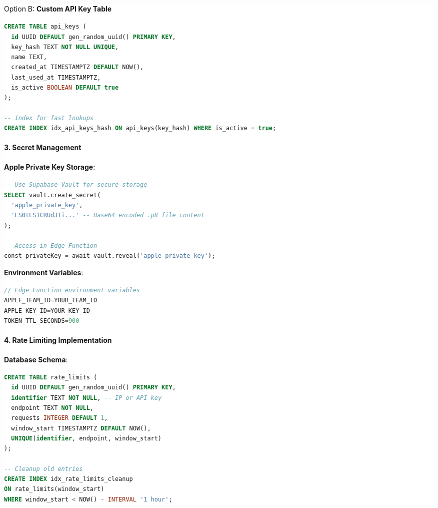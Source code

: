 Option B: **Custom API Key Table**
```sql
CREATE TABLE api_keys (
  id UUID DEFAULT gen_random_uuid() PRIMARY KEY,
  key_hash TEXT NOT NULL UNIQUE,
  name TEXT,
  created_at TIMESTAMPTZ DEFAULT NOW(),
  last_used_at TIMESTAMPTZ,
  is_active BOOLEAN DEFAULT true
);

-- Index for fast lookups
CREATE INDEX idx_api_keys_hash ON api_keys(key_hash) WHERE is_active = true;
```

#### 3. Secret Management

**Apple Private Key Storage**:
```sql
-- Use Supabase Vault for secure storage
SELECT vault.create_secret(
  'apple_private_key',
  'LS0tLS1CRUdJTi...' -- Base64 encoded .p8 file content
);

-- Access in Edge Function
const privateKey = await vault.reveal('apple_private_key');
```

**Environment Variables**:
```typescript
// Edge Function environment variables
APPLE_TEAM_ID=YOUR_TEAM_ID
APPLE_KEY_ID=YOUR_KEY_ID
TOKEN_TTL_SECONDS=900
```

#### 4. Rate Limiting Implementation

**Database Schema**:
```sql
CREATE TABLE rate_limits (
  id UUID DEFAULT gen_random_uuid() PRIMARY KEY,
  identifier TEXT NOT NULL, -- IP or API key
  endpoint TEXT NOT NULL,
  requests INTEGER DEFAULT 1,
  window_start TIMESTAMPTZ DEFAULT NOW(),
  UNIQUE(identifier, endpoint, window_start)
);

-- Cleanup old entries
CREATE INDEX idx_rate_limits_cleanup 
ON rate_limits(window_start) 
WHERE window_start < NOW() - INTERVAL '1 hour';
```
